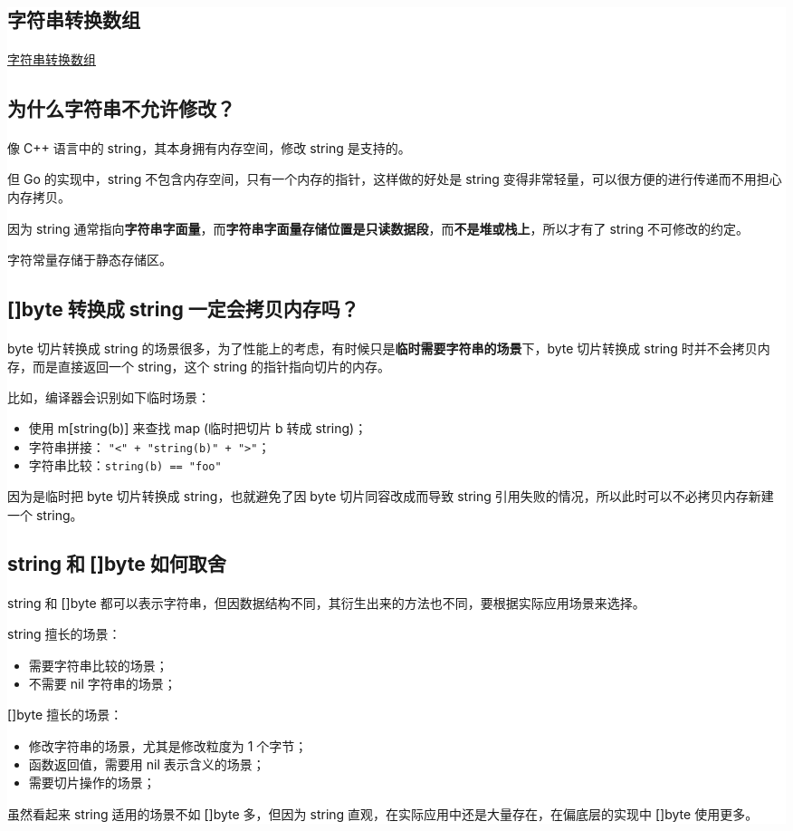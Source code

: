 ## 字符串转换数组

[字符串转换数组](convert.md)

## 为什么字符串不允许修改？

像 C++ 语言中的 string，其本身拥有内存空间，修改 string 是支持的。

但 Go 的实现中，string 不包含内存空间，只有一个内存的指针，这样做的好处是 string 变得非常轻量，可以很方便的进行传递而不用担心内存拷贝。

因为 string 通常指向**字符串字面量**，而**字符串字面量存储位置是只读数据段**，而**不是堆或栈上**，所以才有了 string 不可修改的约定。

字符常量存储于静态存储区。

## []byte 转换成 string 一定会拷贝内存吗？

byte 切片转换成 string 的场景很多，为了性能上的考虑，有时候只是**临时需要字符串的场景**下，byte 切片转换成 string 时并不会拷贝内存，而是直接返回一个 string，这个 string 的指针指向切片的内存。

比如，编译器会识别如下临时场景：

* 使用 m[string(b)] 来查找 map (临时把切片 b 转成 string)；
* 字符串拼接： `"<" + "string(b)" + ">"`；
* 字符串比较：`string(b) == "foo"`

因为是临时把 byte 切片转换成 string，也就避免了因 byte 切片同容改成而导致 string 引用失败的情况，所以此时可以不必拷贝内存新建一个 string。

## string 和 []byte 如何取舍

string 和 []byte 都可以表示字符串，但因数据结构不同，其衍生出来的方法也不同，要根据实际应用场景来选择。

string 擅长的场景：

* 需要字符串比较的场景；
* 不需要 nil 字符串的场景；

[]byte 擅长的场景：

* 修改字符串的场景，尤其是修改粒度为 1 个字节；
* 函数返回值，需要用 nil 表示含义的场景；
* 需要切片操作的场景；

虽然看起来 string 适用的场景不如 []byte 多，但因为 string 直观，在实际应用中还是大量存在，在偏底层的实现中 []byte 使用更多。

```go

```
